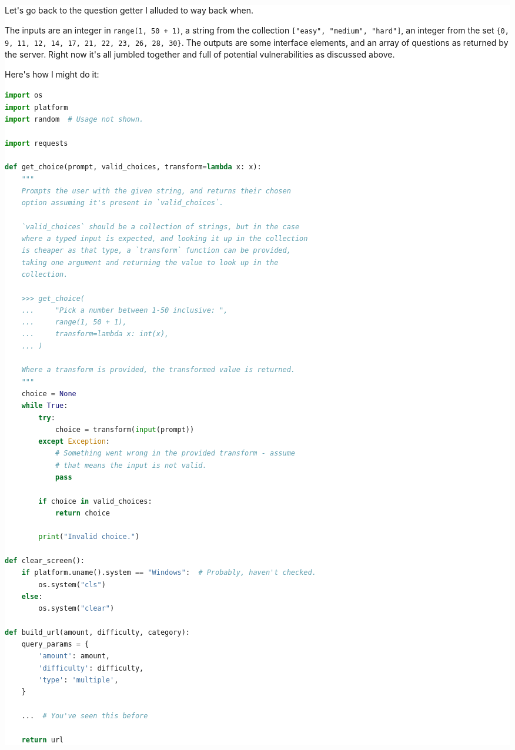 Let's go back to the question getter I alluded to way back when.

The inputs are an integer in `range(1, 50 + 1)`, a string from the collection `["easy", "medium", "hard"]`, an integer from the set `{0, 9, 11, 12, 14, 17, 21, 22, 23, 26, 28, 30}`.  The outputs are some interface elements, and an array of questions as returned by the server.  Right now it's all jumbled together and full of potential vulnerabilities as discussed above.

Here's how I might do it:

```python
import os
import platform
import random  # Usage not shown.

import requests

def get_choice(prompt, valid_choices, transform=lambda x: x):
    """
    Prompts the user with the given string, and returns their chosen
    option assuming it's present in `valid_choices`.

    `valid_choices` should be a collection of strings, but in the case
    where a typed input is expected, and looking it up in the collection
    is cheaper as that type, a `transform` function can be provided,
    taking one argument and returning the value to look up in the
    collection.

    >>> get_choice(
    ...     "Pick a number between 1-50 inclusive: ",
    ...     range(1, 50 + 1),
    ...     transform=lambda x: int(x),
    ... )

    Where a transform is provided, the transformed value is returned.
    """
    choice = None
    while True:
        try:
            choice = transform(input(prompt))
        except Exception:
            # Something went wrong in the provided transform - assume
            # that means the input is not valid.
            pass

        if choice in valid_choices:
            return choice

        print("Invalid choice.")

def clear_screen():
    if platform.uname().system == "Windows":  # Probably, haven't checked.
        os.system("cls")
    else:
        os.system("clear")

def build_url(amount, difficulty, category):
    query_params = {
        'amount': amount,
        'difficulty': difficulty,
        'type': 'multiple',
    }

    ...  # You've seen this before

    return url
```